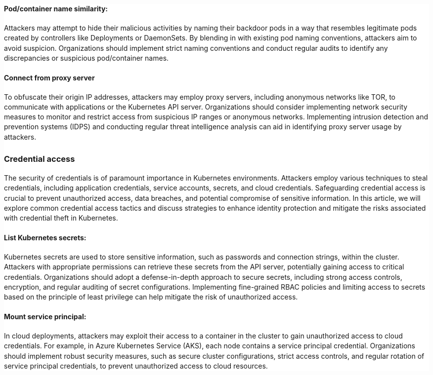#### Pod/container name similarity:

Attackers may attempt to hide their malicious activities by naming their backdoor pods in a way that resembles legitimate pods created by controllers like Deployments or DaemonSets. By blending in with existing pod naming conventions, attackers aim to avoid suspicion. Organizations should implement strict naming conventions and conduct regular audits to identify any discrepancies or suspicious pod/container names.





#### Connect from proxy server


To obfuscate their origin IP addresses, attackers may employ proxy servers, including anonymous networks like TOR, to communicate with applications or the Kubernetes API server. Organizations should consider implementing network security measures to monitor and restrict access from suspicious IP ranges or anonymous networks. Implementing intrusion detection and prevention systems (IDPS) and conducting regular threat intelligence analysis can aid in identifying proxy server usage by attackers.








### Credential access


The security of credentials is of paramount importance in Kubernetes environments. Attackers employ various techniques to steal credentials, including application credentials, service accounts, secrets, and cloud credentials. Safeguarding credential access is crucial to prevent unauthorized access, data breaches, and potential compromise of sensitive information. In this article, we will explore common credential access tactics and discuss strategies to enhance identity protection and mitigate the risks associated with credential theft in Kubernetes.





#### List Kubernetes secrets:


Kubernetes secrets are used to store sensitive information, such as passwords and connection strings, within the cluster. Attackers with appropriate permissions can retrieve these secrets from the API server, potentially gaining access to critical credentials. Organizations should adopt a defense-in-depth approach to secure secrets, including strong access controls, encryption, and regular auditing of secret configurations. Implementing fine-grained RBAC policies and limiting access to secrets based on the principle of least privilege can help mitigate the risk of unauthorized access.





#### Mount service principal:


In cloud deployments, attackers may exploit their access to a container in the cluster to gain unauthorized access to cloud credentials. For example, in Azure Kubernetes Service (AKS), each node contains a service principal credential. Organizations should implement robust security measures, such as secure cluster configurations, strict access controls, and regular rotation of service principal credentials, to prevent unauthorized access to cloud resources.

